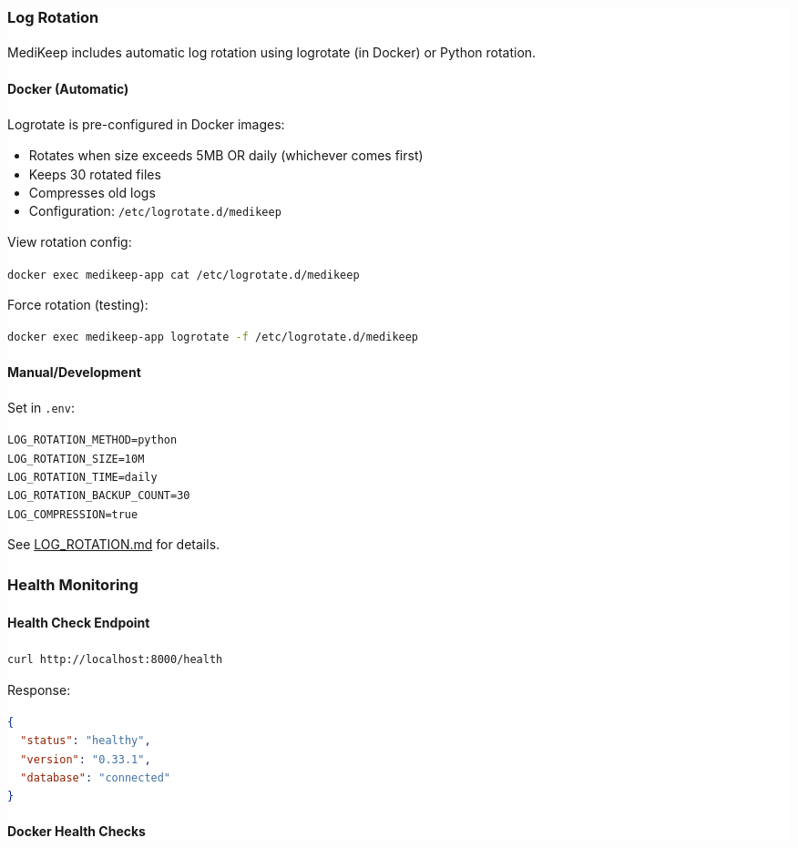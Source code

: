 ### Log Rotation

MediKeep includes automatic log rotation using logrotate (in Docker) or Python rotation.

#### Docker (Automatic)

Logrotate is pre-configured in Docker images:

- Rotates when size exceeds 5MB OR daily (whichever comes first)
- Keeps 30 rotated files
- Compresses old logs
- Configuration: `/etc/logrotate.d/medikeep`

View rotation config:

```bash
docker exec medikeep-app cat /etc/logrotate.d/medikeep
```

Force rotation (testing):

```bash
docker exec medikeep-app logrotate -f /etc/logrotate.d/medikeep
```

#### Manual/Development

Set in `.env`:

```env
LOG_ROTATION_METHOD=python
LOG_ROTATION_SIZE=10M
LOG_ROTATION_TIME=daily
LOG_ROTATION_BACKUP_COUNT=30
LOG_COMPRESSION=true
```

See [LOG_ROTATION.md](../working_docs/Done%20or%20Semi%20Done/LOG_ROTATION.md) for details.

### Health Monitoring

#### Health Check Endpoint

```bash
curl http://localhost:8000/health
```

Response:

```json
{
  "status": "healthy",
  "version": "0.33.1",
  "database": "connected"
}
```

#### Docker Health Checks

